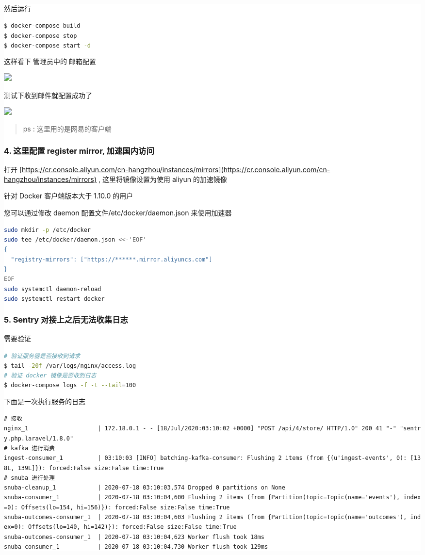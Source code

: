 然后运行

```bash
$ docker-compose build
$ docker-compose stop
$ docker-compose start -d
```

这样看下 管理员中的 邮箱配置

![](https://file.wulicode.com/note/2021/10-23/11-27-45956.png#id=BmCJt&originHeight=633&originWidth=971&originalType=binary&ratio=1&rotation=0&showTitle=false&status=done&style=none&title=)

测试下收到邮件就配置成功了

![](https://file.wulicode.com/note/2021/10-23/11-27-55804.png#id=ntwsa&originHeight=221&originWidth=799&originalType=binary&ratio=1&rotation=0&showTitle=false&status=done&style=none&title=)
> ps : 这里用的是网易的客户端

### 4. 这里配置 register mirror, 加速国内访问

打开 [https://cr.console.aliyun.com/cn-hangzhou/instances/mirrors](https://cr.console.aliyun.com/cn-hangzhou/instances/mirrors) , 这里将镜像设置为使用 aliyun
的加速镜像

针对 Docker 客户端版本大于 1.10.0 的用户

您可以通过修改 daemon 配置文件/etc/docker/daemon.json 来使用加速器

```bash
sudo mkdir -p /etc/docker
sudo tee /etc/docker/daemon.json <<-'EOF'
{
  "registry-mirrors": ["https://******.mirror.aliyuncs.com"]
}
EOF
sudo systemctl daemon-reload
sudo systemctl restart docker
```

### 5. Sentry 对接上之后无法收集日志

需要验证

```bash
# 验证服务器是否接收到请求
$ tail -20f /var/logs/nginx/access.log
# 验证 docker 镜像是否收到日志
$ docker-compose logs -f -t --tail=100
```

下面是一次执行服务的日志

```
# 接收
nginx_1                    | 172.18.0.1 - - [18/Jul/2020:03:10:02 +0000] "POST /api/4/store/ HTTP/1.0" 200 41 "-" "sentry.php.laravel/1.8.0"
# kafka 进行消费
ingest-consumer_1          | 03:10:03 [INFO] batching-kafka-consumer: Flushing 2 items (from {(u'ingest-events', 0): [138L, 139L]}): forced:False size:False time:True
# snuba 进行处理
snuba-cleanup_1            | 2020-07-18 03:10:03,574 Dropped 0 partitions on None
snuba-consumer_1           | 2020-07-18 03:10:04,600 Flushing 2 items (from {Partition(topic=Topic(name='events'), index=0): Offsets(lo=154, hi=156)}): forced:False size:False time:True
snuba-outcomes-consumer_1  | 2020-07-18 03:10:04,603 Flushing 2 items (from {Partition(topic=Topic(name='outcomes'), index=0): Offsets(lo=140, hi=142)}): forced:False size:False time:True
snuba-outcomes-consumer_1  | 2020-07-18 03:10:04,623 Worker flush took 18ms
snuba-consumer_1           | 2020-07-18 03:10:04,730 Worker flush took 129ms
```
